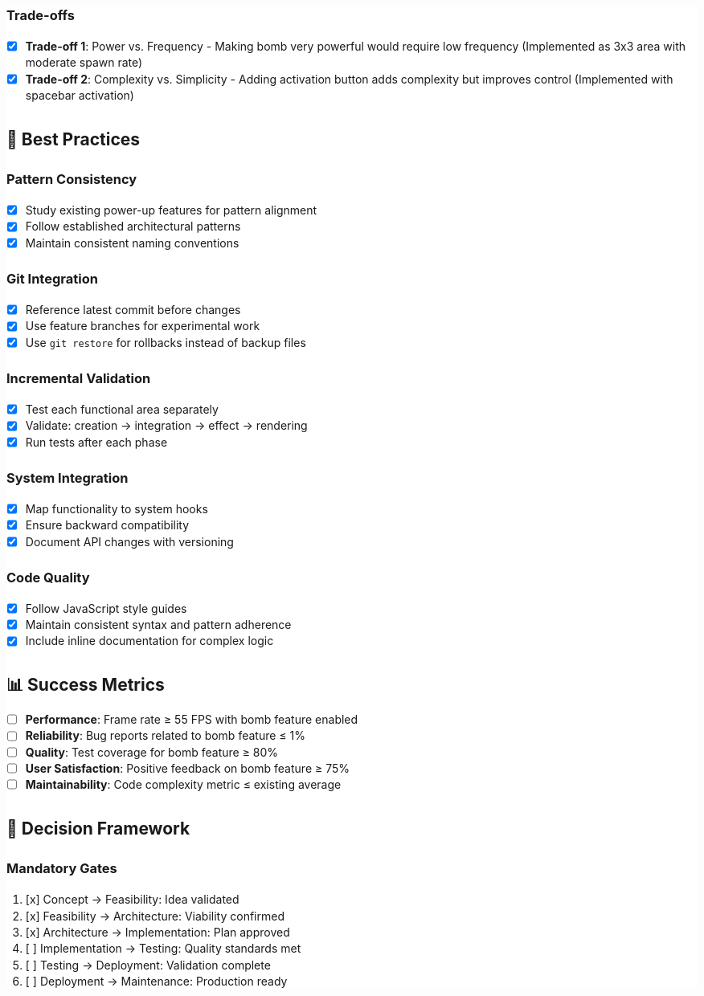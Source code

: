 ### Trade-offs
- [x] **Trade-off 1**: Power vs. Frequency - Making bomb very powerful would require low frequency (Implemented as 3x3 area with moderate spawn rate)
- [x] **Trade-off 2**: Complexity vs. Simplicity - Adding activation button adds complexity but improves control (Implemented with spacebar activation)

## 🔧 Best Practices

### Pattern Consistency
- [x] Study existing power-up features for pattern alignment
- [x] Follow established architectural patterns
- [x] Maintain consistent naming conventions

### Git Integration
- [x] Reference latest commit before changes
- [x] Use feature branches for experimental work
- [x] Use `git restore` for rollbacks instead of backup files

### Incremental Validation
- [x] Test each functional area separately
- [x] Validate: creation → integration → effect → rendering
- [x] Run tests after each phase

### System Integration
- [x] Map functionality to system hooks
- [x] Ensure backward compatibility
- [x] Document API changes with versioning

### Code Quality
- [x] Follow JavaScript style guides
- [x] Maintain consistent syntax and pattern adherence
- [x] Include inline documentation for complex logic

## 📊 Success Metrics
- [ ] **Performance**: Frame rate ≥ 55 FPS with bomb feature enabled
- [ ] **Reliability**: Bug reports related to bomb feature ≤ 1%
- [ ] **Quality**: Test coverage for bomb feature ≥ 80%
- [ ] **User Satisfaction**: Positive feedback on bomb feature ≥ 75%
- [ ] **Maintainability**: Code complexity metric ≤ existing average

## 🎯 Decision Framework

### Mandatory Gates
1. [x] Concept → Feasibility: Idea validated
2. [x] Feasibility → Architecture: Viability confirmed
3. [x] Architecture → Implementation: Plan approved
4. [ ] Implementation → Testing: Quality standards met
5. [ ] Testing → Deployment: Validation complete
6. [ ] Deployment → Maintenance: Production ready
